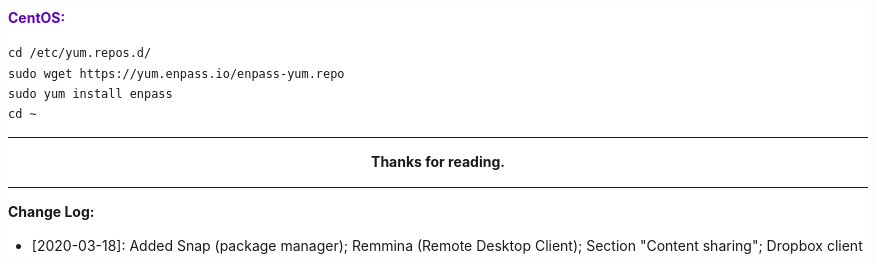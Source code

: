 **<span style="color:#6003B6">CentOS:</span>**

```shell
cd /etc/yum.repos.d/
sudo wget https://yum.enpass.io/enpass-yum.repo
sudo yum install enpass
cd ~
```

---

**<center>Thanks for reading.</center>**

---

**Change Log:**

- [2020-03-18]: Added Snap (package manager); Remmina (Remote Desktop Client); Section "Content sharing"; Dropbox client